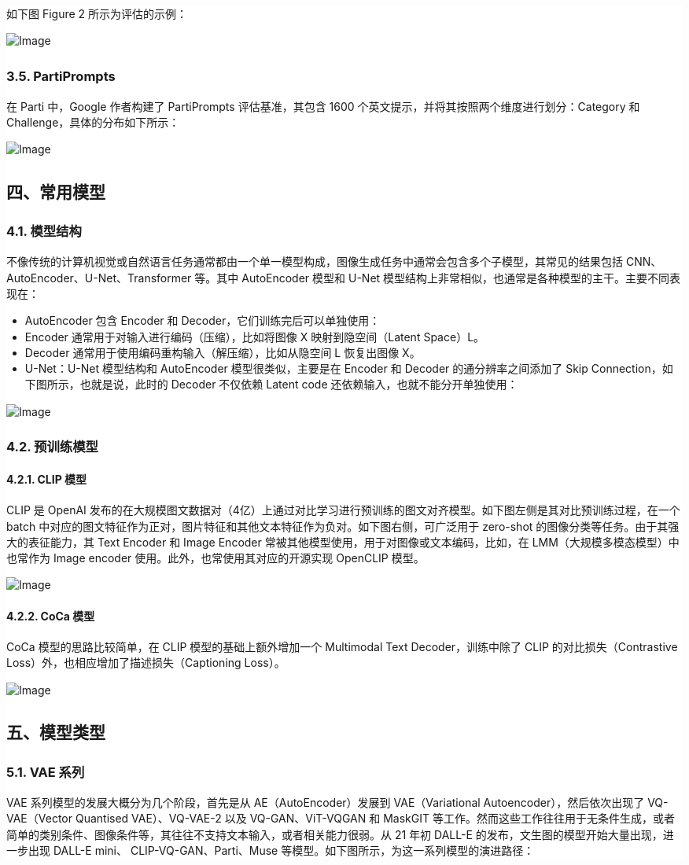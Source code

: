 如下图 Figure 2 所示为评估的示例：

![Image](https://mmbiz.qpic.cn/sz_mmbiz_png/zhVlwj96tThL425ictIF9KibrSibSxxwBTce7n2woIAjrgyzTib5GEibFOCGxV4CJOz4Thlj5icKS7ZyJOPF0eXx9q9g/640?wx_fmt=png&from=appmsg&randomid=odo1iz7w)

### 3.5. PartiPrompts

在 Parti 中，Google 作者构建了 PartiPrompts 评估基准，其包含 1600 个英文提示，并将其按照两个维度进行划分：Category 和 Challenge，具体的分布如下所示：

![Image](https://mmbiz.qpic.cn/sz_mmbiz_png/zhVlwj96tThL425ictIF9KibrSibSxxwBTciaUpTwfcopSmckUxhLoctsph1K8a9qCHF99JKRKGbicGayqYFzSopSLg/640?wx_fmt=png&from=appmsg&randomid=81qpcjdy)

## 四、常用模型

### 4.1. 模型结构

不像传统的计算机视觉或自然语言任务通常都由一个单一模型构成，图像生成任务中通常会包含多个子模型，其常见的结果包括 CNN、AutoEncoder、U-Net、Transformer 等。其中 AutoEncoder 模型和 U-Net 模型结构上非常相似，也通常是各种模型的主干。主要不同表现在：

- AutoEncoder 包含 Encoder 和 Decoder，它们训练完后可以单独使用：
- Encoder 通常用于对输入进行编码（压缩），比如将图像 X 映射到隐空间（Latent Space）L。
- Decoder 通常用于使用编码重构输入（解压缩），比如从隐空间 L 恢复出图像 X。
- U-Net：U-Net 模型结构和 AutoEncoder 模型很类似，主要是在 Encoder 和 Decoder 的通分辨率之间添加了 Skip Connection，如下图所示，也就是说，此时的 Decoder 不仅依赖 Latent code 还依赖输入，也就不能分开单独使用：

![Image](https://mmbiz.qpic.cn/sz_mmbiz_png/zhVlwj96tThL425ictIF9KibrSibSxxwBTcMksAaAZz3XoamibnlwUKtDI2RicUcKVl0F45gvzveQyibX38CabyWTYsQ/640?wx_fmt=png&from=appmsg&randomid=hqj8y3ph)

### 4.2. 预训练模型

#### 4.2.1. CLIP 模型

CLIP 是 OpenAI 发布的在大规模图文数据对（4亿）上通过对比学习进行预训练的图文对齐模型。如下图左侧是其对比预训练过程，在一个 batch 中对应的图文特征作为正对，图片特征和其他文本特征作为负对。如下图右侧，可广泛用于 zero-shot 的图像分类等任务。由于其强大的表征能力，其 Text Encoder 和 Image Encoder 常被其他模型使用，用于对图像或文本编码，比如，在 LMM（大规模多模态模型）中也常作为 Image encoder 使用。此外，也常使用其对应的开源实现 OpenCLIP 模型。

![Image](https://mmbiz.qpic.cn/sz_mmbiz_png/zhVlwj96tThL425ictIF9KibrSibSxxwBTcHu6DMlD7hNQmkKTeQ3ichpfarLhKRzAv8HiaPPXotQI8KHW5DcIrQEJg/640?wx_fmt=png&from=appmsg&randomid=f13krxzc)

#### 4.2.2. CoCa 模型

CoCa 模型的思路比较简单，在 CLIP 模型的基础上额外增加一个 Multimodal Text Decoder，训练中除了 CLIP 的对比损失（Contrastive Loss）外，也相应增加了描述损失（Captioning Loss）。

![Image](https://mmbiz.qpic.cn/sz_mmbiz_png/zhVlwj96tThL425ictIF9KibrSibSxxwBTcopTQfR4FCk6iboFibB9JqKJNicd3cOcFqQxVice4HTv6mtiajxKm6t7hajA/640?wx_fmt=png&from=appmsg&randomid=o5jhdrfa)

## 五、模型类型

### 5.1. VAE 系列

VAE 系列模型的发展大概分为几个阶段，首先是从 AE（AutoEncoder）发展到 VAE（Variational Autoencoder），然后依次出现了 VQ-VAE（Vector Quantised VAE）、VQ-VAE-2 以及 VQ-GAN、ViT-VQGAN 和 MaskGIT 等工作。然而这些工作往往用于无条件生成，或者简单的类别条件、图像条件等，其往往不支持文本输入，或者相关能力很弱。从 21 年初 DALL-E 的发布，文生图的模型开始大量出现，进一步出现 DALL-E mini、 CLIP-VQ-GAN、Parti、Muse 等模型。如下图所示，为这一系列模型的演进路径：
